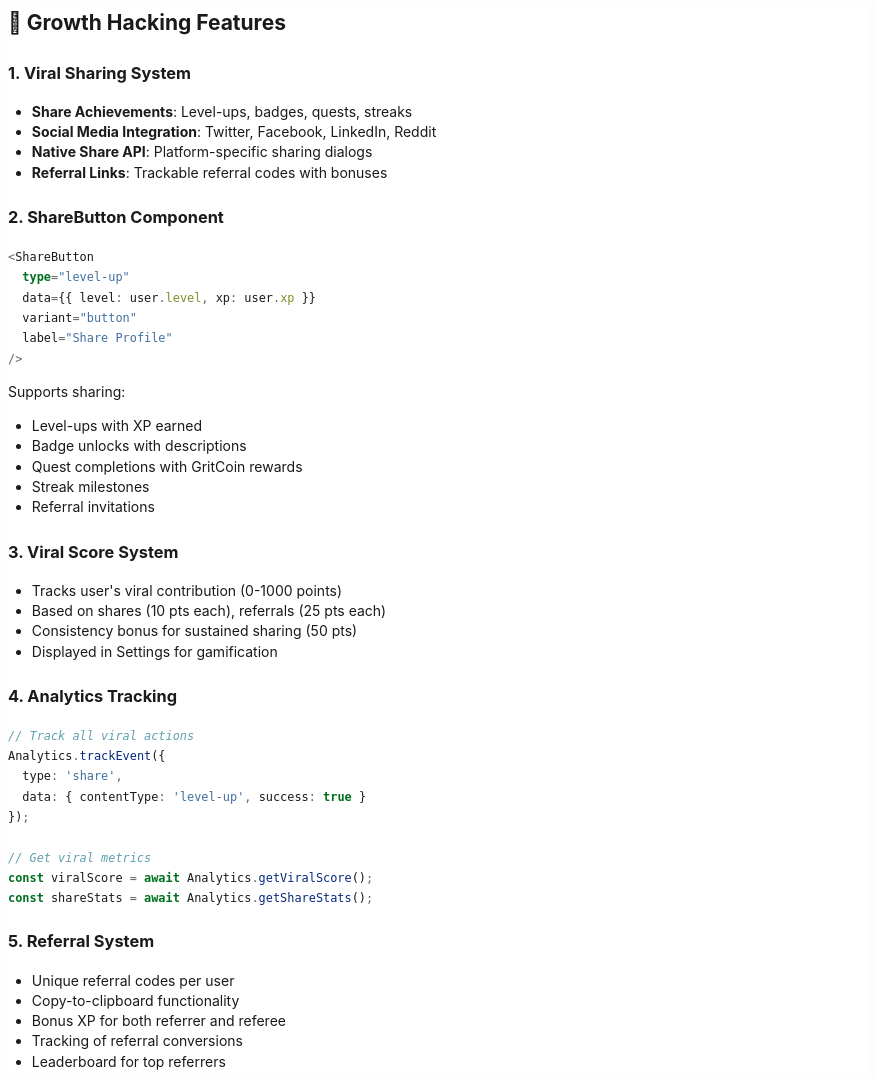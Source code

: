 ## 🚀 Growth Hacking Features

### 1. **Viral Sharing System**
- **Share Achievements**: Level-ups, badges, quests, streaks
- **Social Media Integration**: Twitter, Facebook, LinkedIn, Reddit
- **Native Share API**: Platform-specific sharing dialogs
- **Referral Links**: Trackable referral codes with bonuses

### 2. **ShareButton Component**
```typescript
<ShareButton
  type="level-up"
  data={{ level: user.level, xp: user.xp }}
  variant="button"
  label="Share Profile"
/>
```

Supports sharing:
- Level-ups with XP earned
- Badge unlocks with descriptions
- Quest completions with GritCoin rewards
- Streak milestones
- Referral invitations

### 3. **Viral Score System**
- Tracks user's viral contribution (0-1000 points)
- Based on shares (10 pts each), referrals (25 pts each)
- Consistency bonus for sustained sharing (50 pts)
- Displayed in Settings for gamification

### 4. **Analytics Tracking**
```typescript
// Track all viral actions
Analytics.trackEvent({
  type: 'share',
  data: { contentType: 'level-up', success: true }
});

// Get viral metrics
const viralScore = await Analytics.getViralScore();
const shareStats = await Analytics.getShareStats();
```

### 5. **Referral System**
- Unique referral codes per user
- Copy-to-clipboard functionality
- Bonus XP for both referrer and referee
- Tracking of referral conversions
- Leaderboard for top referrers

